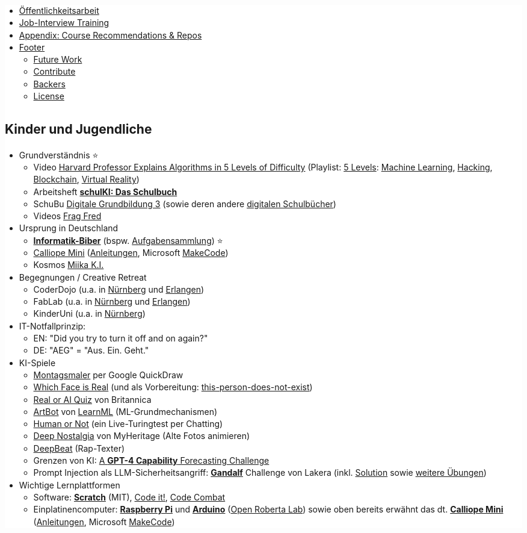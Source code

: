 - [Öffentlichkeitsarbeit](#offentlichkeitsarbeit)
- [Job-Interview Training](#job-interview-training)
- [Appendix: Course Recommendations & Repos](#appendix-course-recommendations--repos)
- [Footer](#footer)
  - [Future Work](#future-work)
  - [Contribute](#contribute)
  - [Backers](#backers)
  - [License](#license)



## Kinder und Jugendliche

- Grundverständnis ⭐
	- Video [Harvard Professor Explains Algorithms in 5 Levels of Difficulty](https://www.youtube.com/watch?v=fkIvmfqX-t0) (Playlist: [5 Levels](https://youtube.com/playlist?list=PLibNZv5Zd0dyCoQ6f4pdXUFnpAIlKgm3N): [Machine Learning](https://www.youtube.com/watch?v=5q87K1WaoFI), [Hacking](https://www.youtube.com/watch?v=d9PqVcgT1kQ), [Blockchain](https://www.youtube.com/watch?v=hYip_Vuv8J0), [Virtual Reality](https://www.youtube.com/watch?v=akveRNY6Ulw))
	- Arbeitsheft **[schulKI: Das Schulbuch](https://schulbuchki.s3-eu-central-1.ionoscloud.com/schulKI-2024-07-21-helle-edition.pdf)**
	- SchuBu [Digitale Grundbildung 3](https://www.schubu.org/t11-7) (sowie deren andere [digitalen Schulbücher](https://www.schubu.org/))
	- Videos [Frag Fred](https://www.youtube.com/playlist?list=PLMu9JaQVxJoEWVdcNvsDnd1_dKmAkWDVA)
- Ursprung in Deutschland
	- **[Informatik-Biber](https://bwinf.de/biber/)** (bspw. [Aufgabensammlung](https://bwinf.de/biber/archiv/)) ⭐
	- [Calliope Mini](https://calliope.cc/) ([Anleitungen](https://calliopemini.info/), Microsoft [MakeCode](https://makecode.calliope.cc/))
	- Kosmos [Miika K.I.](https://www.kosmos.de/de/miika-k.i._1620899_4002051620899)
- Begegnungen / Creative Retreat
	- CoderDojo (u.a. in [Nürnberg](https://coderdojo-nbg.org/) und [Erlangen](http://www.coderdojo-erlangen.de/))
	- FabLab (u.a. in [Nürnberg](https://fablab-nuernberg.de/) und [Erlangen](https://fablab.fau.de/))
	- KinderUni (u.a. in [Nürnberg](https://www.nuernberg.de/internet/kuf_kultur/kinderuni.html))
- IT-Notfallprinzip:
	- EN: "Did you try to turn it off and on again?"
	- DE: "AEG" = "Aus. Ein. Geht."
- KI-Spiele
	- [Montagsmaler](https://quickdraw.withgoogle.com/?locale=de) per Google QuickDraw
	- [Which Face is Real](http://whichfaceisreal.com/) (und als Vorbereitung: [this-person-does-not-exist](https://this-person-does-not-exist.com/de))
	- [Real or AI Quiz](https://britannicaeducation.com/blog/quiz-real-or-ai/) von Britannica
	- [ArtBot](https://learnml.eu/artbot.php) von [LearnML](https://learnml.eu/games.php) (ML-Grundmechanismen)
	- [Human or Not](https://humanornot.so/) (ein Live-Turingtest per Chatting)
	- [Deep Nostalgia](https://www.myheritage.de/deep-nostalgia) von MyHeritage (Alte Fotos animieren)
	- [DeepBeat](https://deepbeat.org/) (Rap-Texter)
	- Grenzen von KI: [A **GPT-4 Capability** Forecasting Challenge](https://nicholas.carlini.com/writing/llm-forecast/question/Capital-of-Paris)
	- Prompt Injection als LLM-Sicherheitsangriff: **[Gandalf](https://gandalf.lakera.ai/)** Challenge von Lakera (inkl. [Solution](https://www.lakera.ai/blog/who-is-gandalf) sowie [weitere Übungen](https://gandalf.lakera.ai/adventure-8))
- Wichtige Lernplattformen
	- Software: **[Scratch](https://scratch.mit.edu/)** (MIT), [Code it!](https://code-it-studio.de/), [Code Combat](https://codecombat.com/)
	- Einplatinencomputer: **[Raspberry Pi](https://tutorials-raspberrypi.de/13-tolle-raspberry-pi-projekte-fuer-kinder-jugendliche/)** und **[Arduino](https://kinderprogrammieren.de/ratgeber/arduino-fuer-kinder-ratgeber-fuer-einstieg/)** ([Open Roberta Lab](https://lab.open-roberta.org/)) sowie oben bereits erwähnt das dt. **[Calliope Mini](https://calliope.cc/)** ([Anleitungen](https://calliopemini.info/), Microsoft [MakeCode](https://makecode.calliope.cc/))